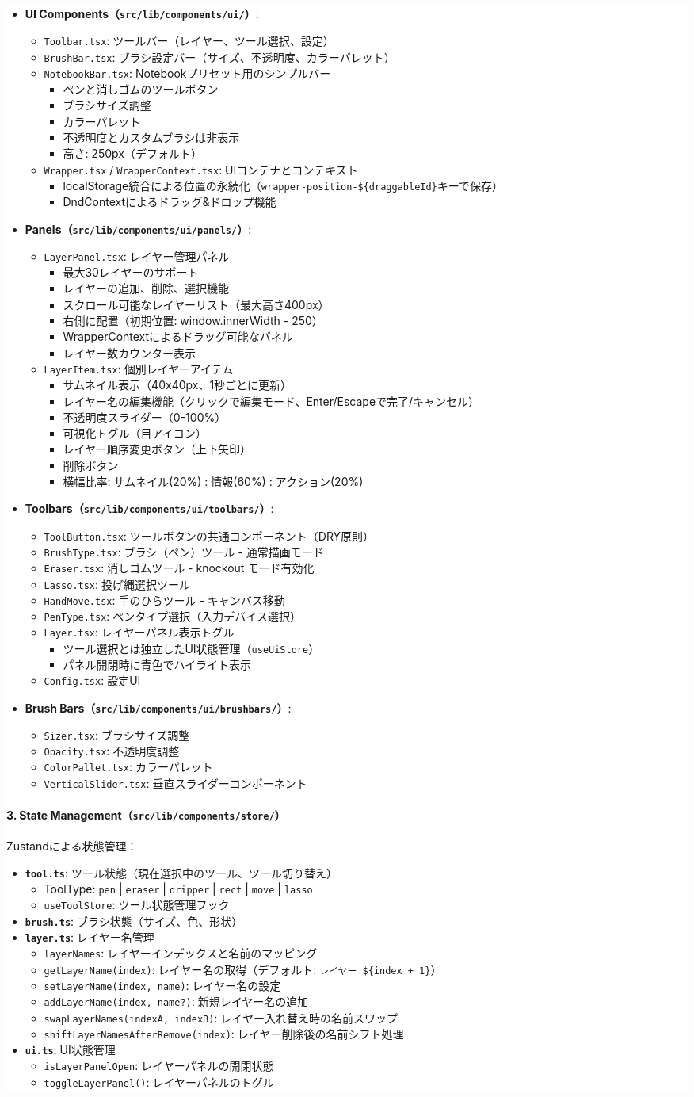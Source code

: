 - **UI Components（`src/lib/components/ui/`）**:
  - `Toolbar.tsx`: ツールバー（レイヤー、ツール選択、設定）
  - `BrushBar.tsx`: ブラシ設定バー（サイズ、不透明度、カラーパレット）
  - `NotebookBar.tsx`: Notebookプリセット用のシンプルバー
    - ペンと消しゴムのツールボタン
    - ブラシサイズ調整
    - カラーパレット
    - 不透明度とカスタムブラシは非表示
    - 高さ: 250px（デフォルト）
  - `Wrapper.tsx` / `WrapperContext.tsx`: UIコンテナとコンテキスト
    - localStorage統合による位置の永続化（`wrapper-position-${draggableId}`キーで保存）
    - DndContextによるドラッグ&ドロップ機能

- **Panels（`src/lib/components/ui/panels/`）**:
  - `LayerPanel.tsx`: レイヤー管理パネル
    - 最大30レイヤーのサポート
    - レイヤーの追加、削除、選択機能
    - スクロール可能なレイヤーリスト（最大高さ400px）
    - 右側に配置（初期位置: window.innerWidth - 250）
    - WrapperContextによるドラッグ可能なパネル
    - レイヤー数カウンター表示
  - `LayerItem.tsx`: 個別レイヤーアイテム
    - サムネイル表示（40x40px、1秒ごとに更新）
    - レイヤー名の編集機能（クリックで編集モード、Enter/Escapeで完了/キャンセル）
    - 不透明度スライダー（0-100%）
    - 可視化トグル（目アイコン）
    - レイヤー順序変更ボタン（上下矢印）
    - 削除ボタン
    - 横幅比率: サムネイル(20%) : 情報(60%) : アクション(20%)

- **Toolbars（`src/lib/components/ui/toolbars/`）**:
  - `ToolButton.tsx`: ツールボタンの共通コンポーネント（DRY原則）
  - `BrushType.tsx`: ブラシ（ペン）ツール - 通常描画モード
  - `Eraser.tsx`: 消しゴムツール - knockout モード有効化
  - `Lasso.tsx`: 投げ縄選択ツール
  - `HandMove.tsx`: 手のひらツール - キャンバス移動
  - `PenType.tsx`: ペンタイプ選択（入力デバイス選択）
  - `Layer.tsx`: レイヤーパネル表示トグル
    - ツール選択とは独立したUI状態管理（`useUiStore`）
    - パネル開閉時に青色でハイライト表示
  - `Config.tsx`: 設定UI

- **Brush Bars（`src/lib/components/ui/brushbars/`）**:
  - `Sizer.tsx`: ブラシサイズ調整
  - `Opacity.tsx`: 不透明度調整
  - `ColorPallet.tsx`: カラーパレット
  - `VerticalSlider.tsx`: 垂直スライダーコンポーネント

#### 3. **State Management（`src/lib/components/store/`）**
Zustandによる状態管理：

- **`tool.ts`**: ツール状態（現在選択中のツール、ツール切り替え）
  - ToolType: `pen` | `eraser` | `dripper` | `rect` | `move` | `lasso`
  - `useToolStore`: ツール状態管理フック
- **`brush.ts`**: ブラシ状態（サイズ、色、形状）
- **`layer.ts`**: レイヤー名管理
  - `layerNames`: レイヤーインデックスと名前のマッピング
  - `getLayerName(index)`: レイヤー名の取得（デフォルト: `レイヤー ${index + 1}`）
  - `setLayerName(index, name)`: レイヤー名の設定
  - `addLayerName(index, name?)`: 新規レイヤー名の追加
  - `swapLayerNames(indexA, indexB)`: レイヤー入れ替え時の名前スワップ
  - `shiftLayerNamesAfterRemove(index)`: レイヤー削除後の名前シフト処理
- **`ui.ts`**: UI状態管理
  - `isLayerPanelOpen`: レイヤーパネルの開閉状態
  - `toggleLayerPanel()`: レイヤーパネルのトグル